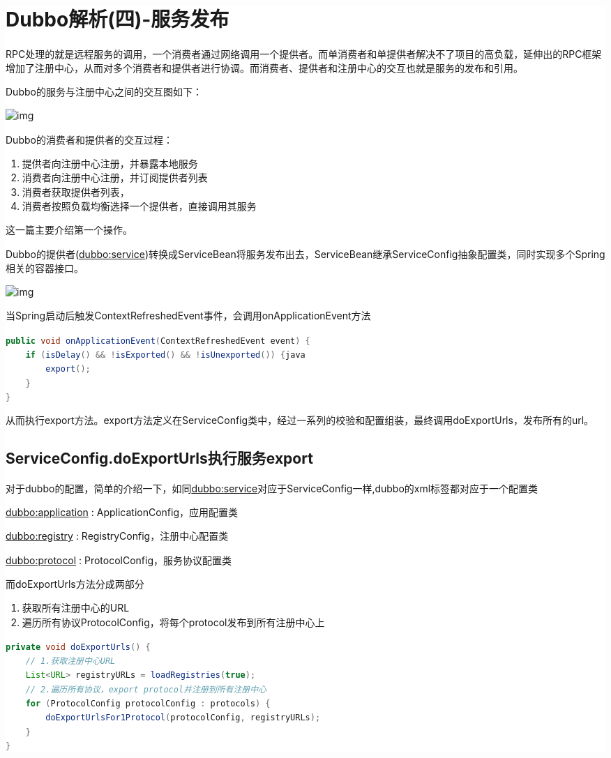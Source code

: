 # Dubbo解析(四)-服务发布

RPC处理的就是远程服务的调用，一个消费者通过网络调用一个提供者。而单消费者和单提供者解决不了项目的高负载，延伸出的RPC框架增加了注册中心，从而对多个消费者和提供者进行协调。而消费者、提供者和注册中心的交互也就是服务的发布和引用。

Dubbo的服务与注册中心之间的交互图如下：

![img](https://oscimg.oschina.net/oscnet/cbdd657d246ff48aae96872fd73be44e541.jpg)

Dubbo的消费者和提供者的交互过程：

1. 提供者向注册中心注册，并暴露本地服务
2. 消费者向注册中心注册，并订阅提供者列表
3. 消费者获取提供者列表，
4. 消费者按照负载均衡选择一个提供者，直接调用其服务

这一篇主要介绍第一个操作。

Dubbo的提供者([dubbo:service](dubbo:service))转换成ServiceBean将服务发布出去，ServiceBean继承ServiceConfig抽象配置类，同时实现多个Spring相关的容器接口。

![img](https://oscimg.oschina.net/oscnet/b0e713c10cff3658881348563b35f543752.jpg)

当Spring启动后触发ContextRefreshedEvent事件，会调用onApplicationEvent方法

```java
public void onApplicationEvent(ContextRefreshedEvent event) {
    if (isDelay() && !isExported() && !isUnexported()) {java
        export();
    }
}
```

从而执行export方法。export方法定义在ServiceConfig类中，经过一系列的校验和配置组装，最终调用doExportUrls，发布所有的url。

## ServiceConfig.doExportUrls执行服务export

对于dubbo的配置，简单的介绍一下，如同[dubbo:service](dubbo:service)对应于ServiceConfig一样,dubbo的xml标签都对应于一个配置类

[dubbo:application](dubbo:application) : ApplicationConfig，应用配置类

[dubbo:registry](dubbo:registry) : RegistryConfig，注册中心配置类

[dubbo:protocol](dubbo:protocol) : ProtocolConfig，服务协议配置类

而doExportUrls方法分成两部分

1. 获取所有注册中心的URL
2. 遍历所有协议ProtocolConfig，将每个protocol发布到所有注册中心上

```java
private void doExportUrls() {
	// 1.获取注册中心URL
    List<URL> registryURLs = loadRegistries(true);
    // 2.遍历所有协议，export protocol并注册到所有注册中心
    for (ProtocolConfig protocolConfig : protocols) {
        doExportUrlsFor1Protocol(protocolConfig, registryURLs);
    }
}
```
